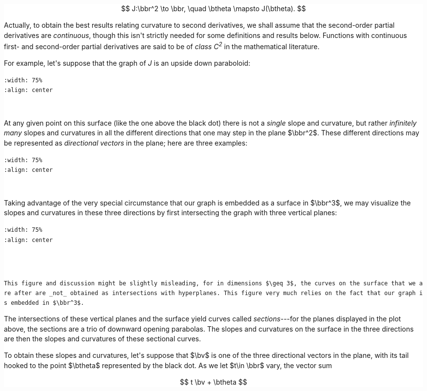 $$
J:\bbr^2 \to \bbr, \quad \btheta \mapsto J(\btheta).
$$

Actually, to obtain the best results relating curvature to second derivatives, we shall assume that the second-order partial derivatives are _continuous_, though this isn't strictly needed for some definitions and results below. Functions with continuous first- and second-order partial derivatives are said to be of _class $C^2$_ in the mathematical literature.

For example, let's suppose that the graph of $J$ is an upside down paraboloid:

```{image} ../img/paraboloid-plot.png
:width: 75%
:align: center
```
&nbsp;

At any given point on this surface (like the one above the black dot) there is not a _single_ slope and curvature, but rather _infinitely many_ slopes and curvatures in all the different directions that one may step in the plane $\bbr^2$. These different directions may be represented as _directional vectors_ in the plane; here are three examples:

```{image} ../img/directional-plot.png
:width: 75%
:align: center
```
&nbsp;

Taking advantage of the very special circumstance that our graph is embedded as a surface in $\bbr^3$, we may visualize the slopes and curvatures in these three directions by first intersecting the graph with three vertical planes:

```{image} ../img/sectional-plot.png
:width: 75%
:align: center
```
&nbsp;

```{margin}

This figure and discussion might be slightly misleading, for in dimensions $\geq 3$, the curves on the surface that we are after are _not_ obtained as intersections with hyperplanes. This figure very much relies on the fact that our graph is embedded in $\bbr^3$.
```

The intersections of these vertical planes and the surface yield curves called _sections_---for the planes displayed in the plot above, the sections are a trio of downward opening parabolas. The slopes and curvatures on the surface in the three directions are then the slopes and curvatures of these sectional curves.

To obtain these slopes and curvatures, let's suppose that $\bv$ is one of the three directional vectors in the plane, with its tail hooked to the point $\btheta$ represented by the black dot. As we let $t\in \bbr$ vary, the vector sum

$$
t \bv + \btheta
$$
